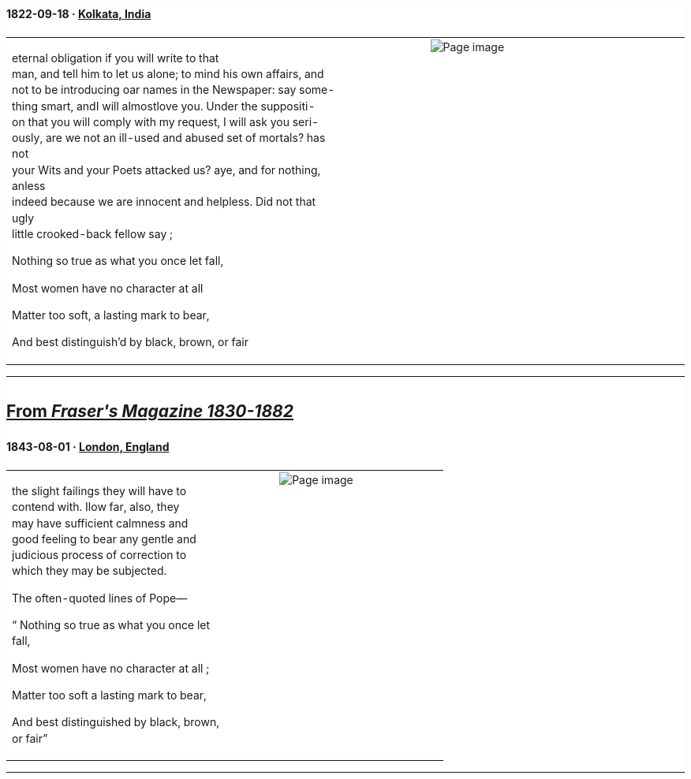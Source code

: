 #### 1822-09-18 &middot; [Kolkata, India](http://dbpedia.org/resource/Kolkata)

<table style="width: 100%;"><tr><td style="width: 50%">

eternal obligation if you will write to that  
man, and tell him to let us alone; to mind his own affairs, and  
not to be introducing oar names in the Newspaper: say some-  
thing smart, andI will almostlove you. Under the suppositi-  
on that you will comply with my request, I will ask you seri-  
ously, are we not an ill-used and abused set of mortals? has not  
your Wits and your Poets attacked us? aye, and for nothing, anless  
indeed because we are innocent and helpless. Did not that ugly  
little crooked-back fellow say ;  
  
Nothing so true as what you once let fall,  
  
Most women have no character at all  
  
Matter too soft, a lasting mark to bear,  
  
And best distinguish’d by black, brown, or fair
</td><td style="width: 50%; max-height: 75%; margin: auto; display: block;">
<img alt="Page image" src="https://iiif.archive.org/image/iiif/2/sim_calcutta-journal-political-commercial-literary-gazette_1822-09-18_5_224%2Fsim_calcutta-journal-political-commercial-literary-gazette_1822-09-18_5_224_jp2.zip%2Fsim_calcutta-journal-political-commercial-literary-gazette_1822-09-18_5_224_jp2%2Fsim_calcutta-journal-political-commercial-literary-gazette_1822-09-18_5_224_0008.jp2/pct:10.832313341493268,36.917637271214645,37.33170134638923,12.707986688851914/600,/0/default.jpg"/>
</td>
</tr></table>

---

## [From _Fraser's Magazine 1830-1882_](https://archive.org/details/sim_frasers-magazine_1843-08_28_164/page/n16/mode/1up?view=theater)

#### 1843-08-01 &middot; [London, England](http://dbpedia.org/resource/London)

<table style="width: 100%;"><tr><td style="width: 50%">

  
the slight failings they will have to  
contend with. Ilow far, also, they  
may have sufficient calmness and  
good feeling to bear any gentle and  
judicious process of correction to  
which they may be subjected.  
  
The often-quoted lines of Pope—  
  
“ Nothing so true as what you once let  
fall,  
  
Most women have no character at all ;  
  
Matter too soft a lasting mark to bear,  
  
And best distinguished by black, brown,  
or fair” 
</td><td style="width: 50%; max-height: 75%; margin: auto; display: block;">
<img alt="Page image" src="https://iiif.archive.org/image/iiif/2/sim_frasers-magazine_1843-08_28_164%2Fsim_frasers-magazine_1843-08_28_164_jp2.zip%2Fsim_frasers-magazine_1843-08_28_164_jp2%2Fsim_frasers-magazine_1843-08_28_164_0016.jp2/pct:11.350574712643677,57.76670574443142,32.519157088122604,17.028135990621337/600,/0/default.jpg"/>
</td>
</tr></table>

---